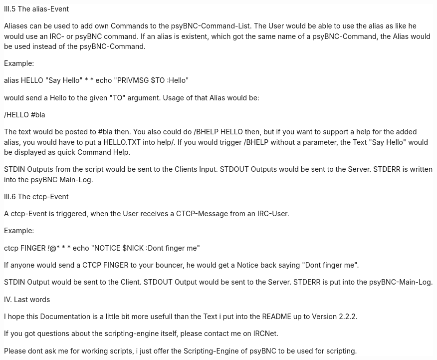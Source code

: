 III.5 The alias-Event

Aliases can be used to add own Commands to the psyBNC-Command-List.
The User would be able to use the alias as like he would use an IRC-
or psyBNC command. If an alias is existent, which got the same
name of a psyBNC-Command, the Alias would be used instead of the
psyBNC-Command.

Example:

alias  HELLO	"Say Hello"	*	*	echo "PRIVMSG $TO :Hello"

would send a Hello to the given "TO" argument.
Usage of that Alias would be:

/HELLO #bla

The text would be posted to #bla then.
You also could do /BHELP HELLO then, but if you want to support a help
for the added alias, you would have to put a HELLO.TXT into help/.
If you would trigger /BHELP without a parameter, the Text "Say Hello"
would be displayed as quick Command Help.

STDIN Outputs from the script would be sent to the Clients Input.
STDOUT Outputs would be sent to the Server.
STDERR is written into the psyBNC Main-Log.

III.6 The ctcp-Event

A ctcp-Event is triggered, when the User receives a CTCP-Message from
an IRC-User. 

Example:

ctcp FINGER 	*!*@*	*	*	echo "NOTICE $NICK :Dont finger me"

If anyone would send a CTCP FINGER to your bouncer, he would get a Notice
back saying "Dont finger me".

STDIN Output would be sent to the Client.
STDOUT Output would be sent to the Server.
STDERR is put into the psyBNC-Main-Log.

IV. Last words

I hope this Documentation is a little bit more usefull than the Text
i put into the README up to Version 2.2.2.

If you got questions about the scripting-engine itself, please contact
me on IRCNet.

Please dont ask me for working scripts, i just offer the Scripting-Engine
of psyBNC to be used for scripting.
